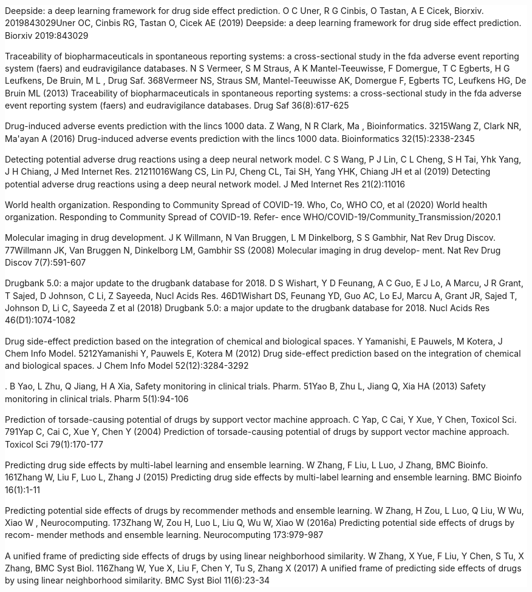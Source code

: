 Deepside: a deep learning framework for drug side effect prediction. O C Uner, R G Cinbis, O Tastan, A E Cicek, Biorxiv. 2019843029Uner OC, Cinbis RG, Tastan O, Cicek AE (2019) Deepside: a deep learning framework for drug side effect prediction. Biorxiv 2019:843029

Traceability of biopharmaceuticals in spontaneous reporting systems: a cross-sectional study in the fda adverse event reporting system (faers) and eudravigilance databases. N S Vermeer, S M Straus, A K Mantel-Teeuwisse, F Domergue, T C Egberts, H G Leufkens, De Bruin, M L , Drug Saf. 368Vermeer NS, Straus SM, Mantel-Teeuwisse AK, Domergue F, Egberts TC, Leufkens HG, De Bruin ML (2013) Traceability of biopharmaceuticals in spontaneous reporting systems: a cross-sectional study in the fda adverse event reporting system (faers) and eudravigilance databases. Drug Saf 36(8):617-625

Drug-induced adverse events prediction with the lincs 1000 data. Z Wang, N R Clark, Ma , Bioinformatics. 3215Wang Z, Clark NR, Ma'ayan A (2016) Drug-induced adverse events prediction with the lincs 1000 data. Bioinformatics 32(15):2338-2345

Detecting potential adverse drug reactions using a deep neural network model. C S Wang, P J Lin, C L Cheng, S H Tai, Yhk Yang, J H Chiang, J Med Internet Res. 21211016Wang CS, Lin PJ, Cheng CL, Tai SH, Yang YHK, Chiang JH et al (2019) Detecting potential adverse drug reactions using a deep neural network model. J Med Internet Res 21(2):11016

World health organization. Responding to Community Spread of COVID-19. Who, Co, WHO CO, et al (2020) World health organization. Responding to Community Spread of COVID-19. Refer- ence WHO/COVID-19/Community_Transmission/2020.1

Molecular imaging in drug development. J K Willmann, N Van Bruggen, L M Dinkelborg, S S Gambhir, Nat Rev Drug Discov. 77Willmann JK, Van Bruggen N, Dinkelborg LM, Gambhir SS (2008) Molecular imaging in drug develop- ment. Nat Rev Drug Discov 7(7):591-607

Drugbank 5.0: a major update to the drugbank database for 2018. D S Wishart, Y D Feunang, A C Guo, E J Lo, A Marcu, J R Grant, T Sajed, D Johnson, C Li, Z Sayeeda, Nucl Acids Res. 46D1Wishart DS, Feunang YD, Guo AC, Lo EJ, Marcu A, Grant JR, Sajed T, Johnson D, Li C, Sayeeda Z et al (2018) Drugbank 5.0: a major update to the drugbank database for 2018. Nucl Acids Res 46(D1):1074-1082

Drug side-effect prediction based on the integration of chemical and biological spaces. Y Yamanishi, E Pauwels, M Kotera, J Chem Info Model. 5212Yamanishi Y, Pauwels E, Kotera M (2012) Drug side-effect prediction based on the integration of chemical and biological spaces. J Chem Info Model 52(12):3284-3292

. B Yao, L Zhu, Q Jiang, H A Xia, Safety monitoring in clinical trials. Pharm. 51Yao B, Zhu L, Jiang Q, Xia HA (2013) Safety monitoring in clinical trials. Pharm 5(1):94-106

Prediction of torsade-causing potential of drugs by support vector machine approach. C Yap, C Cai, Y Xue, Y Chen, Toxicol Sci. 791Yap C, Cai C, Xue Y, Chen Y (2004) Prediction of torsade-causing potential of drugs by support vector machine approach. Toxicol Sci 79(1):170-177

Predicting drug side effects by multi-label learning and ensemble learning. W Zhang, F Liu, L Luo, J Zhang, BMC Bioinfo. 161Zhang W, Liu F, Luo L, Zhang J (2015) Predicting drug side effects by multi-label learning and ensemble learning. BMC Bioinfo 16(1):1-11

Predicting potential side effects of drugs by recommender methods and ensemble learning. W Zhang, H Zou, L Luo, Q Liu, W Wu, Xiao W , Neurocomputing. 173Zhang W, Zou H, Luo L, Liu Q, Wu W, Xiao W (2016a) Predicting potential side effects of drugs by recom- mender methods and ensemble learning. Neurocomputing 173:979-987

A unified frame of predicting side effects of drugs by using linear neighborhood similarity. W Zhang, X Yue, F Liu, Y Chen, S Tu, X Zhang, BMC Syst Biol. 116Zhang W, Yue X, Liu F, Chen Y, Tu S, Zhang X (2017) A unified frame of predicting side effects of drugs by using linear neighborhood similarity. BMC Syst Biol 11(6):23-34
